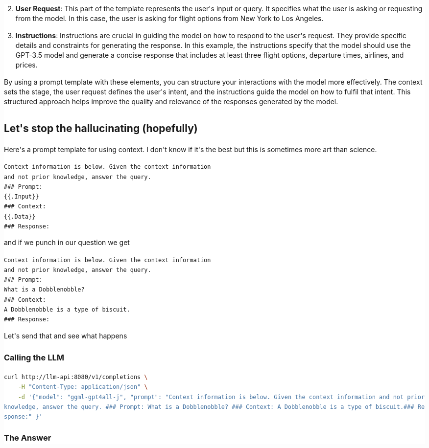 2. **User Request**: This part of the template represents the user's input or query. It specifies what the user is asking or requesting from the model. In this case, the user is asking for flight options from New York to Los Angeles.

3. **Instructions**: Instructions are crucial in guiding the model on how to respond to the user's request. They provide specific details and constraints for generating the response. In this example, the instructions specify that the model should use the GPT-3.5 model and generate a concise response that includes at least three flight options, departure times, airlines, and prices.

By using a prompt template with these elements, you can structure your interactions with the model more effectively. The context sets the stage, the user request defines the user's intent, and the instructions guide the model on how to fulfil that intent. This structured approach helps improve the quality and relevance of the responses generated by the model.

## Let's stop the hallucinating (hopefully)

Here's a prompt template for using context. I don't know if it's the best but this is sometimes more art than science.

```
Context information is below. Given the context information 
and not prior knowledge, answer the query. 
### Prompt:
{{.Input}}
### Context:
{{.Data}}
### Response:
```

and if we punch in our question we get

```
Context information is below. Given the context information 
and not prior knowledge, answer the query. 
### Prompt:
What is a Dobblenobble?
### Context:
A Dobblenobble is a type of biscuit.
### Response:
```

Let's send that and see what happens

### Calling the LLM

```sh
curl http://llm-api:8080/v1/completions \
    -H "Content-Type: application/json" \
    -d '{"model": "ggml-gpt4all-j", "prompt": "Context information is below. Given the context information and not prior knowledge, answer the query. ### Prompt: What is a Dobblenobble? ### Context: A Dobblenobble is a type of biscuit.### Response:" }'
```

### The Answer
